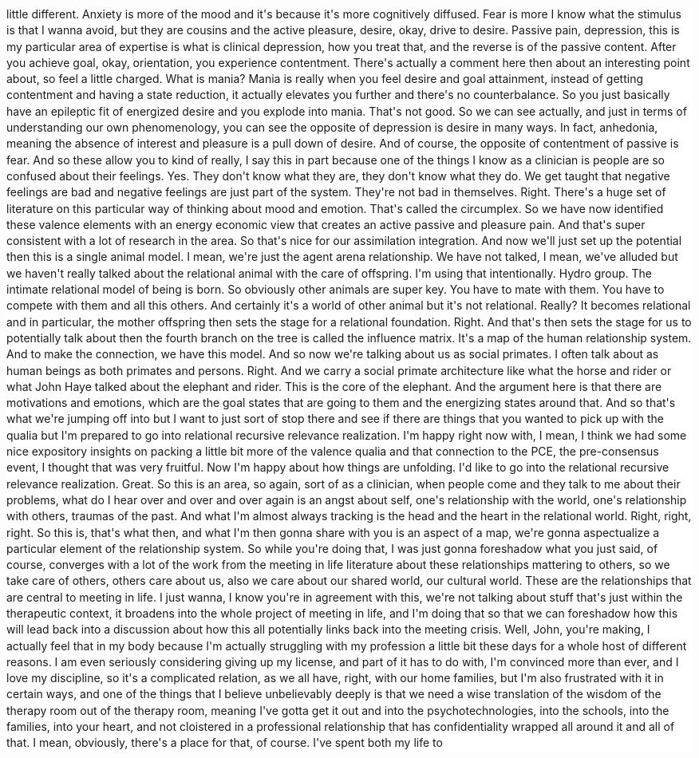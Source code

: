 little different. Anxiety is more of the mood and it's because it's more cognitively diffused. Fear is more I know what the stimulus is that I wanna avoid, but they are cousins and the active pleasure, desire, okay, drive to desire. Passive pain, depression, this is my particular area of expertise is what is clinical depression, how you treat that, and the reverse is of the passive content. After you achieve goal, okay, orientation, you experience contentment. There's actually a comment here then about an interesting point about, so feel a little charged. What is mania? Mania is really when you feel desire and goal attainment, instead of getting contentment and having a state reduction, it actually elevates you further and there's no counterbalance. So you just basically have an epileptic fit of energized desire and you explode into mania. That's not good. So we can see actually, and just in terms of understanding our own phenomenology, you can see the opposite of depression is desire in many ways. In fact, anhedonia, meaning the absence of interest and pleasure is a pull down of desire. And of course, the opposite of contentment of passive is fear. And so these allow you to kind of really, I say this in part because one of the things I know as a clinician is people are so confused about their feelings. Yes. They don't know what they are, they don't know what they do. We get taught that negative feelings are bad and negative feelings are just part of the system. They're not bad in themselves. Right. There's a huge set of literature on this particular way of thinking about mood and emotion. That's called the circumplex. So we have now identified these valence elements with an energy economic view that creates an active passive and pleasure pain. And that's super consistent with a lot of research in the area. So that's nice for our assimilation integration. And now we'll just set up the potential then this is a single animal model. I mean, we're just the agent arena relationship. We have not talked, I mean, we've alluded but we haven't really talked about the relational animal with the care of offspring. I'm using that intentionally. Hydro group. The intimate relational model of being is born. So obviously other animals are super key. You have to mate with them. You have to compete with them and all this others. And certainly it's a world of other animal but it's not relational. Really? It becomes relational and in particular, the mother offspring then sets the stage for a relational foundation. Right. And that's then sets the stage for us to potentially talk about then the fourth branch on the tree is called the influence matrix. It's a map of the human relationship system. And to make the connection, we have this model. And so now we're talking about us as social primates. I often talk about as human beings as both primates and persons. Right. And we carry a social primate architecture like what the horse and rider or what John Haye talked about the elephant and rider. This is the core of the elephant. And the argument here is that there are motivations and emotions, which are the goal states that are going to them and the energizing states around that. And so that's what we're jumping off into but I want to just sort of stop there and see if there are things that you wanted to pick up with the qualia but I'm prepared to go into relational recursive relevance realization. I'm happy right now with, I mean, I think we had some nice expository insights on packing a little bit more of the valence qualia and that connection to the PCE, the pre-consensus event, I thought that was very fruitful. Now I'm happy about how things are unfolding. I'd like to go into the relational recursive relevance realization. Great. So this is an area, so again, sort of as a clinician, when people come and they talk to me about their problems, what do I hear over and over and over again is an angst about self, one's relationship with the world, one's relationship with others, traumas of the past. And what I'm almost always tracking is the head and the heart in the relational world. Right, right, right. So this is, that's what then, and what I'm then gonna share with you is an aspect of a map, we're gonna aspectualize a particular element of the relationship system. So while you're doing that, I was just gonna foreshadow what you just said, of course, converges with a lot of the work from the meeting in life literature about these relationships mattering to others, so we take care of others, others care about us, also we care about our shared world, our cultural world. These are the relationships that are central to meeting in life. I just wanna, I know you're in agreement with this, we're not talking about stuff that's just within the therapeutic context, it broadens into the whole project of meeting in life, and I'm doing that so that we can foreshadow how this will lead back into a discussion about how this all potentially links back into the meeting crisis. Well, John, you're making, I actually feel that in my body because I'm actually struggling with my profession a little bit these days for a whole host of different reasons. I am even seriously considering giving up my license, and part of it has to do with, I'm convinced more than ever, and I love my discipline, so it's a complicated relation, as we all have, right, with our home families, but I'm also frustrated with it in certain ways, and one of the things that I believe unbelievably deeply is that we need a wise translation of the wisdom of the therapy room out of the therapy room, meaning I've gotta get it out and into the psychotechnologies, into the schools, into the families, into your heart, and not cloistered in a professional relationship that has confidentiality wrapped all around it and all of that. I mean, obviously, there's a place for that, of course. I've spent both my life to